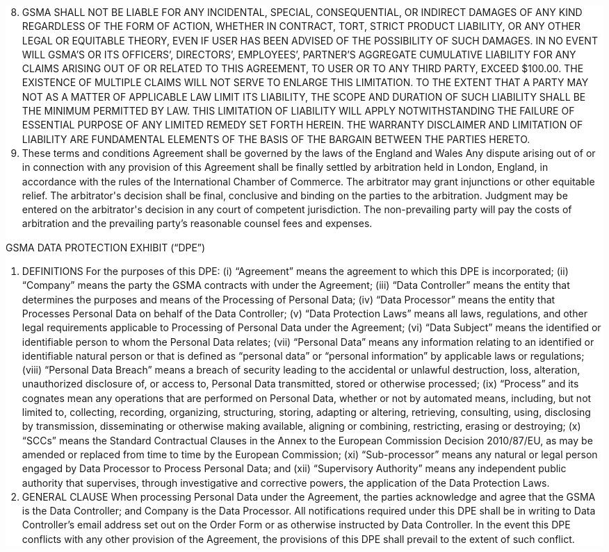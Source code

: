 8. GSMA SHALL NOT BE LIABLE FOR ANY INCIDENTAL, SPECIAL, CONSEQUENTIAL, OR
   INDIRECT DAMAGES OF ANY KIND REGARDLESS OF THE FORM OF ACTION, WHETHER IN
   CONTRACT, TORT, STRICT PRODUCT LIABILITY, OR ANY OTHER LEGAL OR EQUITABLE
   THEORY, EVEN IF USER HAS BEEN ADVISED OF THE POSSIBILITY OF SUCH DAMAGES. IN
   NO EVENT WILL GSMA’S OR ITS OFFICERS’, DIRECTORS’, EMPLOYEES’, PARTNER’S
   AGGREGATE CUMULATIVE LIABILITY FOR ANY CLAIMS ARISING OUT OF OR RELATED TO
   THIS AGREEMENT, TO USER OR TO ANY THIRD PARTY, EXCEED \$100.00. THE EXISTENCE
   OF MULTIPLE CLAIMS WILL NOT SERVE TO ENLARGE THIS LIMITATION. TO THE EXTENT
   THAT A PARTY MAY NOT AS A MATTER OF APPLICABLE LAW LIMIT ITS LIABILITY, THE
   SCOPE AND DURATION OF SUCH LIABILITY SHALL BE THE MINIMUM PERMITTED BY LAW.
   THIS LIMITATION OF LIABILITY WILL APPLY NOTWITHSTANDING THE FAILURE OF
   ESSENTIAL PURPOSE OF ANY LIMITED REMEDY SET FORTH HEREIN. THE WARRANTY
   DISCLAIMER AND LIMITATION OF LIABILITY ARE FUNDAMENTAL ELEMENTS OF THE BASIS
   OF THE BARGAIN BETWEEN THE PARTIES HERETO.
9. These terms and conditions Agreement shall be governed by the laws of the
   England and Wales Any dispute arising out of or in connection with any
   provision of this Agreement shall be finally settled by arbitration held in
   London, England, in accordance with the rules of the International Chamber of
   Commerce. The arbitrator may grant injunctions or other equitable relief. The
   arbitrator's decision shall be final, conclusive and binding on the parties
   to the arbitration. Judgment may be entered on the arbitrator's decision in
   any court of competent jurisdiction. The non-prevailing party will pay the
   costs of arbitration and the prevailing party’s reasonable counsel fees and
   expenses.

GSMA DATA PROTECTION EXHIBIT (“DPE”)

1. DEFINITIONS For the purposes of this DPE: (i) “Agreement” means the agreement
   to which this DPE is incorporated; (ii) “Company” means the party the GSMA
   contracts with under the Agreement; (iii) “Data Controller” means the entity
   that determines the purposes and means of the Processing of Personal Data;
   (iv) “Data Processor” means the entity that Processes Personal Data on behalf
   of the Data Controller; (v) “Data Protection Laws” means all laws,
   regulations, and other legal requirements applicable to Processing of
   Personal Data under the Agreement; (vi) “Data Subject” means the identified
   or identifiable person to whom the Personal Data relates; (vii) “Personal
   Data” means any information relating to an identified or identifiable natural
   person or that is defined as “personal data” or “personal information” by
   applicable laws or regulations; (viii) “Personal Data Breach” means a breach
   of security leading to the accidental or unlawful destruction, loss,
   alteration, unauthorized disclosure of, or access to, Personal Data
   transmitted, stored or otherwise processed; (ix) “Process” and its cognates
   mean any operations that are performed on Personal Data, whether or not by
   automated means, including, but not limited to, collecting, recording,
   organizing, structuring, storing, adapting or altering, retrieving,
   consulting, using, disclosing by transmission, disseminating or otherwise
   making available, aligning or combining, restricting, erasing or destroying;
   (x) “SCCs” means the Standard Contractual Clauses in the Annex to the
   European Commission Decision 2010/87/EU, as may be amended or replaced from
   time to time by the European Commission; (xi) “Sub-processor” means any
   natural or legal person engaged by Data Processor to Process Personal Data;
   and (xii) “Supervisory Authority” means any independent public authority that
   supervises, through investigative and corrective powers, the application of
   the Data Protection Laws.
2. GENERAL CLAUSE When processing Personal Data under the Agreement, the parties
   acknowledge and agree that the GSMA is the Data Controller; and Company is
   the Data Processor. All notifications required under this DPE shall be in
   writing to Data Controller’s email address set out on the Order Form or as
   otherwise instructed by Data Controller. In the event this DPE conflicts with
   any other provision of the Agreement, the provisions of this DPE shall
   prevail to the extent of such conflict.
